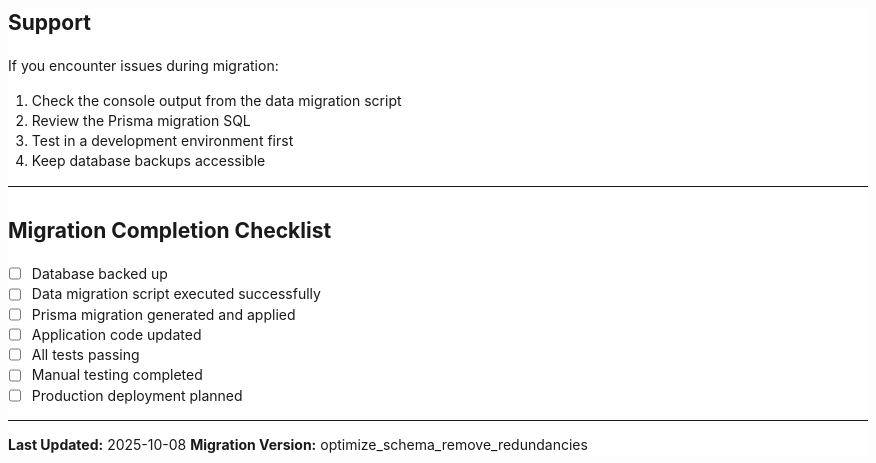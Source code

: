 
## Support

If you encounter issues during migration:

1. Check the console output from the data migration script
2. Review the Prisma migration SQL
3. Test in a development environment first
4. Keep database backups accessible

---

## Migration Completion Checklist

- [ ] Database backed up
- [ ] Data migration script executed successfully
- [ ] Prisma migration generated and applied
- [ ] Application code updated
- [ ] All tests passing
- [ ] Manual testing completed
- [ ] Production deployment planned

---

**Last Updated:** 2025-10-08
**Migration Version:** optimize_schema_remove_redundancies
